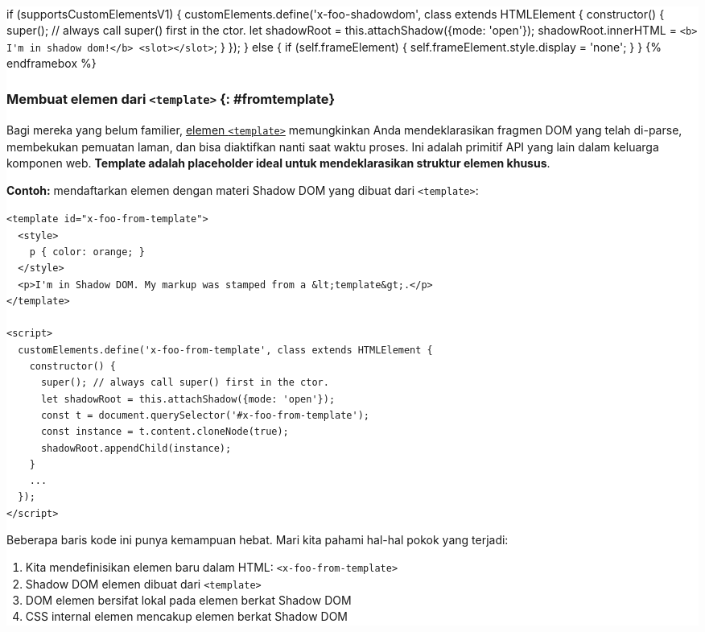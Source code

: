 if (supportsCustomElementsV1) {
  customElements.define('x-foo-shadowdom', class extends HTMLElement {
    constructor() {
      super(); // always call super() first in the ctor.
      let shadowRoot = this.attachShadow({mode: 'open'});
      shadowRoot.innerHTML = `
        <b>I'm in shadow dom!</b>
        <slot></slot>
      `;
    }
  });
} else {
  if (self.frameElement) {
    self.frameElement.style.display = 'none';
  }
}
</script>
{% endframebox %}

### Membuat elemen dari `<template>` {: #fromtemplate}

Bagi mereka yang belum familier, [elemen `<template>`](https://html.spec.whatwg.org/multipage/scripting.html#the-template-element) memungkinkan Anda mendeklarasikan fragmen DOM yang telah di-parse, membekukan pemuatan laman, dan bisa diaktifkan nanti saat waktu proses. Ini adalah primitif API yang lain dalam keluarga komponen web. **Template adalah placeholder ideal untuk mendeklarasikan struktur elemen khusus**.

**Contoh:** mendaftarkan elemen dengan materi Shadow DOM yang dibuat dari `<template>`:

    <template id="x-foo-from-template">
      <style>
        p { color: orange; }
      </style>
      <p>I'm in Shadow DOM. My markup was stamped from a &lt;template&gt;.</p>
    </template>
    
    <script>
      customElements.define('x-foo-from-template', class extends HTMLElement {
        constructor() {
          super(); // always call super() first in the ctor.
          let shadowRoot = this.attachShadow({mode: 'open'});
          const t = document.querySelector('#x-foo-from-template');
          const instance = t.content.cloneNode(true);
          shadowRoot.appendChild(instance);
        }
        ...
      });
    </script>
    

Beberapa baris kode ini punya kemampuan hebat. Mari kita pahami hal-hal pokok yang terjadi:

1. Kita mendefinisikan elemen baru dalam HTML: `<x-foo-from-template>`
2. Shadow DOM elemen dibuat dari `<template>`
3. DOM elemen bersifat lokal pada elemen berkat Shadow DOM
4. CSS internal elemen mencakup elemen berkat Shadow DOM
